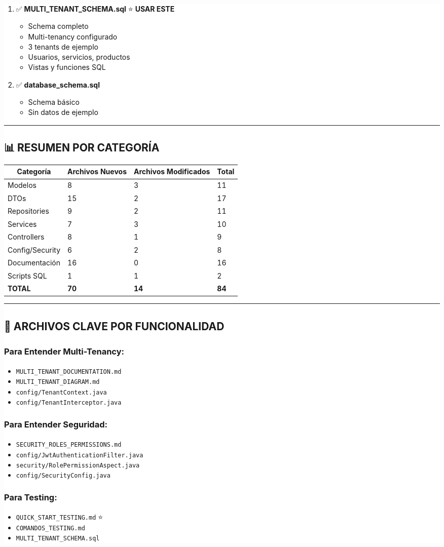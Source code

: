 1. ✅ **MULTI_TENANT_SCHEMA.sql** ⭐ **USAR ESTE**
   - Schema completo
   - Multi-tenancy configurado
   - 3 tenants de ejemplo
   - Usuarios, servicios, productos
   - Vistas y funciones SQL

2. ✅ **database_schema.sql**
   - Schema básico
   - Sin datos de ejemplo

---

## 📊 RESUMEN POR CATEGORÍA

| Categoría | Archivos Nuevos | Archivos Modificados | Total |
|-----------|----------------|---------------------|-------|
| Modelos | 8 | 3 | 11 |
| DTOs | 15 | 2 | 17 |
| Repositories | 9 | 2 | 11 |
| Services | 7 | 3 | 10 |
| Controllers | 8 | 1 | 9 |
| Config/Security | 6 | 2 | 8 |
| Documentación | 16 | 0 | 16 |
| Scripts SQL | 1 | 1 | 2 |
| **TOTAL** | **70** | **14** | **84** |

---

## 🎯 ARCHIVOS CLAVE POR FUNCIONALIDAD

### Para Entender Multi-Tenancy:
- `MULTI_TENANT_DOCUMENTATION.md`
- `MULTI_TENANT_DIAGRAM.md`
- `config/TenantContext.java`
- `config/TenantInterceptor.java`

### Para Entender Seguridad:
- `SECURITY_ROLES_PERMISSIONS.md`
- `config/JwtAuthenticationFilter.java`
- `security/RolePermissionAspect.java`
- `config/SecurityConfig.java`

### Para Testing:
- `QUICK_START_TESTING.md` ⭐
- `COMANDOS_TESTING.md`
- `MULTI_TENANT_SCHEMA.sql`
